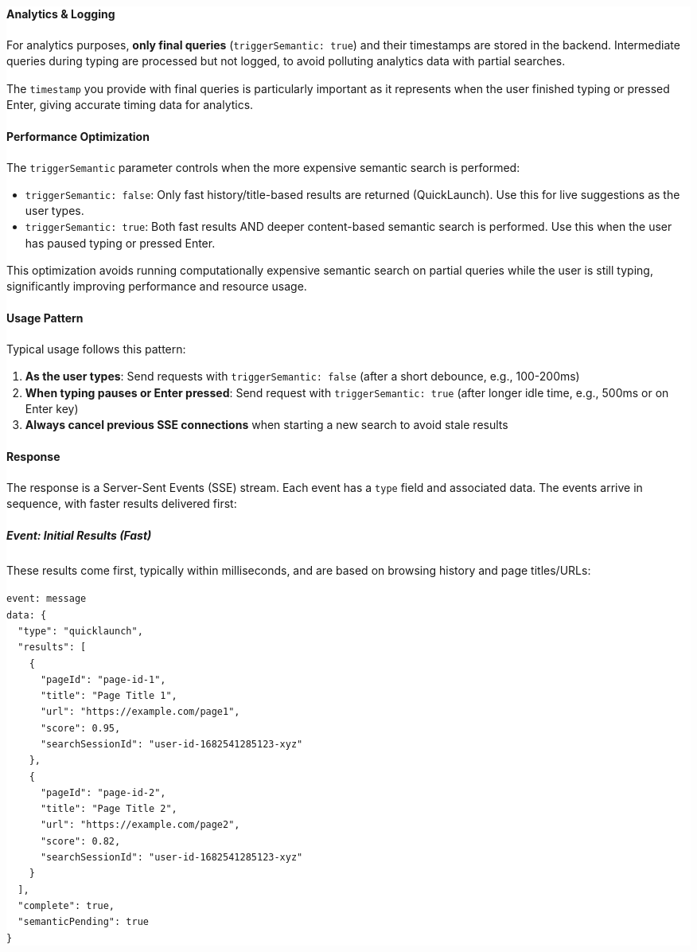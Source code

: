 #### Analytics & Logging

For analytics purposes, **only final queries** (`triggerSemantic: true`) and their timestamps are stored in the backend. Intermediate queries during typing are processed but not logged, to avoid polluting analytics data with partial searches.

The `timestamp` you provide with final queries is particularly important as it represents when the user finished typing or pressed Enter, giving accurate timing data for analytics.

#### Performance Optimization

The `triggerSemantic` parameter controls when the more expensive semantic search is performed:

- `triggerSemantic: false`: Only fast history/title-based results are returned (QuickLaunch). Use this for live suggestions as the user types.
- `triggerSemantic: true`: Both fast results AND deeper content-based semantic search is performed. Use this when the user has paused typing or pressed Enter.

This optimization avoids running computationally expensive semantic search on partial queries while the user is still typing, significantly improving performance and resource usage.

#### Usage Pattern

Typical usage follows this pattern:

1. **As the user types**: Send requests with `triggerSemantic: false` (after a short debounce, e.g., 100-200ms)
2. **When typing pauses or Enter pressed**: Send request with `triggerSemantic: true` (after longer idle time, e.g., 500ms or on Enter key)
3. **Always cancel previous SSE connections** when starting a new search to avoid stale results

#### Response

The response is a Server-Sent Events (SSE) stream. Each event has a `type` field and associated data. The events arrive in sequence, with faster results delivered first:

##### Event: Initial Results (Fast)

These results come first, typically within milliseconds, and are based on browsing history and page titles/URLs:

```
event: message
data: {
  "type": "quicklaunch",
  "results": [
    {
      "pageId": "page-id-1",
      "title": "Page Title 1",
      "url": "https://example.com/page1",
      "score": 0.95,
      "searchSessionId": "user-id-1682541285123-xyz"
    },
    {
      "pageId": "page-id-2",
      "title": "Page Title 2",
      "url": "https://example.com/page2",
      "score": 0.82,
      "searchSessionId": "user-id-1682541285123-xyz"
    }
  ],
  "complete": true,
  "semanticPending": true
}
```
